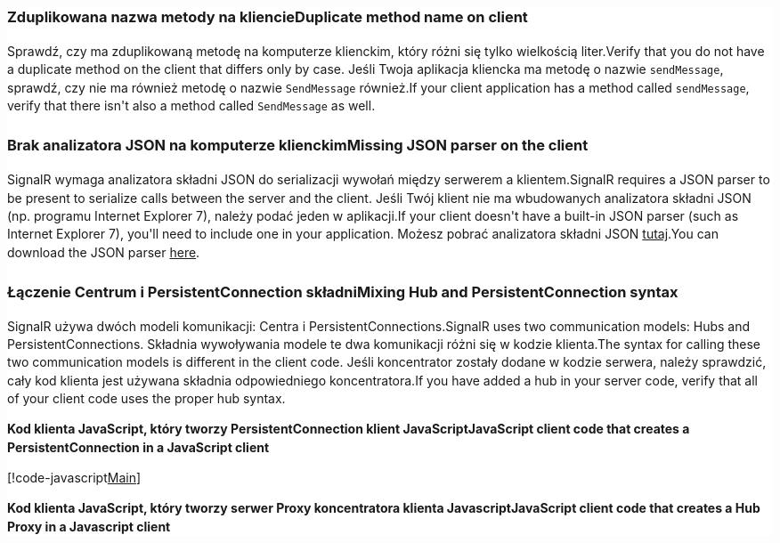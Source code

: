 ### <a name="duplicate-method-name-on-client"></a><span data-ttu-id="f8495-126">Zduplikowana nazwa metody na kliencie</span><span class="sxs-lookup"><span data-stu-id="f8495-126">Duplicate method name on client</span></span>

<span data-ttu-id="f8495-127">Sprawdź, czy ma zduplikowaną metodę na komputerze klienckim, który różni się tylko wielkością liter.</span><span class="sxs-lookup"><span data-stu-id="f8495-127">Verify that you do not have a duplicate method on the client that differs only by case.</span></span> <span data-ttu-id="f8495-128">Jeśli Twoja aplikacja kliencka ma metodę o nazwie `sendMessage`, sprawdź, czy nie ma również metodę o nazwie `SendMessage` również.</span><span class="sxs-lookup"><span data-stu-id="f8495-128">If your client application has a method called `sendMessage`, verify that there isn't also a method called `SendMessage` as well.</span></span>

### <a name="missing-json-parser-on-the-client"></a><span data-ttu-id="f8495-129">Brak analizatora JSON na komputerze klienckim</span><span class="sxs-lookup"><span data-stu-id="f8495-129">Missing JSON parser on the client</span></span>

<span data-ttu-id="f8495-130">SignalR wymaga analizatora składni JSON do serializacji wywołań między serwerem a klientem.</span><span class="sxs-lookup"><span data-stu-id="f8495-130">SignalR requires a JSON parser to be present to serialize calls between the server and the client.</span></span> <span data-ttu-id="f8495-131">Jeśli Twój klient nie ma wbudowanych analizatora składni JSON (np. programu Internet Explorer 7), należy podać jeden w aplikacji.</span><span class="sxs-lookup"><span data-stu-id="f8495-131">If your client doesn't have a built-in JSON parser (such as Internet Explorer 7), you'll need to include one in your application.</span></span> <span data-ttu-id="f8495-132">Możesz pobrać analizatora składni JSON [tutaj](http://nuget.org/packages/json2).</span><span class="sxs-lookup"><span data-stu-id="f8495-132">You can download the JSON parser [here](http://nuget.org/packages/json2).</span></span>

### <a name="mixing-hub-and-persistentconnection-syntax"></a><span data-ttu-id="f8495-133">Łączenie Centrum i PersistentConnection składni</span><span class="sxs-lookup"><span data-stu-id="f8495-133">Mixing Hub and PersistentConnection syntax</span></span>

<span data-ttu-id="f8495-134">SignalR używa dwóch modeli komunikacji: Centra i PersistentConnections.</span><span class="sxs-lookup"><span data-stu-id="f8495-134">SignalR uses two communication models: Hubs and PersistentConnections.</span></span> <span data-ttu-id="f8495-135">Składnia wywoływania modele te dwa komunikacji różni się w kodzie klienta.</span><span class="sxs-lookup"><span data-stu-id="f8495-135">The syntax for calling these two communication models is different in the client code.</span></span> <span data-ttu-id="f8495-136">Jeśli koncentrator zostały dodane w kodzie serwera, należy sprawdzić, cały kod klienta jest używana składnia odpowiedniego koncentratora.</span><span class="sxs-lookup"><span data-stu-id="f8495-136">If you have added a hub in your server code, verify that all of your client code uses the proper hub syntax.</span></span>

<span data-ttu-id="f8495-137">**Kod klienta JavaScript, który tworzy PersistentConnection klient JavaScript**</span><span class="sxs-lookup"><span data-stu-id="f8495-137">**JavaScript client code that creates a PersistentConnection in a JavaScript client**</span></span>

[!code-javascript[Main](troubleshooting/samples/sample1.js)]

<span data-ttu-id="f8495-138">**Kod klienta JavaScript, który tworzy serwer Proxy koncentratora klienta Javascript**</span><span class="sxs-lookup"><span data-stu-id="f8495-138">**JavaScript client code that creates a Hub Proxy in a Javascript client**</span></span>
